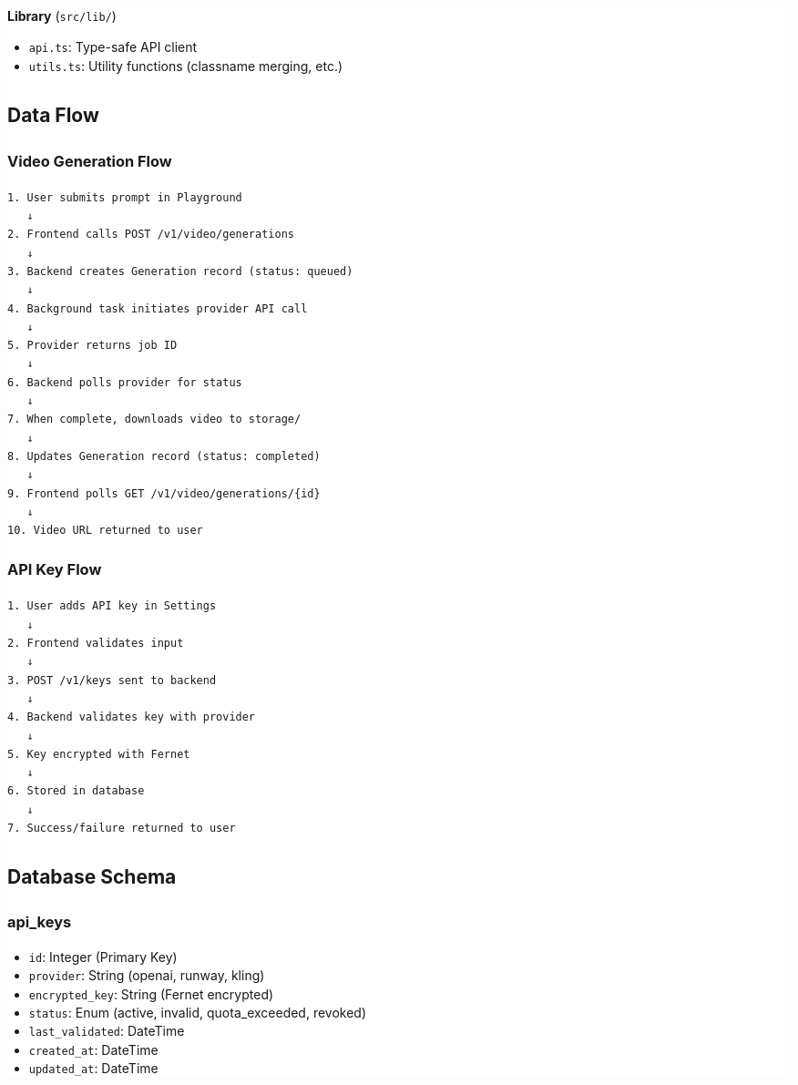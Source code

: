 **Library** (`src/lib/`)
- `api.ts`: Type-safe API client
- `utils.ts`: Utility functions (classname merging, etc.)

## Data Flow

### Video Generation Flow

```
1. User submits prompt in Playground
   ↓
2. Frontend calls POST /v1/video/generations
   ↓
3. Backend creates Generation record (status: queued)
   ↓
4. Background task initiates provider API call
   ↓
5. Provider returns job ID
   ↓
6. Backend polls provider for status
   ↓
7. When complete, downloads video to storage/
   ↓
8. Updates Generation record (status: completed)
   ↓
9. Frontend polls GET /v1/video/generations/{id}
   ↓
10. Video URL returned to user
```

### API Key Flow

```
1. User adds API key in Settings
   ↓
2. Frontend validates input
   ↓
3. POST /v1/keys sent to backend
   ↓
4. Backend validates key with provider
   ↓
5. Key encrypted with Fernet
   ↓
6. Stored in database
   ↓
7. Success/failure returned to user
```

## Database Schema

### api_keys
- `id`: Integer (Primary Key)
- `provider`: String (openai, runway, kling)
- `encrypted_key`: String (Fernet encrypted)
- `status`: Enum (active, invalid, quota_exceeded, revoked)
- `last_validated`: DateTime
- `created_at`: DateTime
- `updated_at`: DateTime
